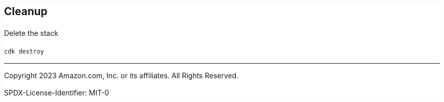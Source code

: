 ## Cleanup

Delete the stack
```bash
cdk destroy
```

----
Copyright 2023 Amazon.com, Inc. or its affiliates. All Rights Reserved.

SPDX-License-Identifier: MIT-0